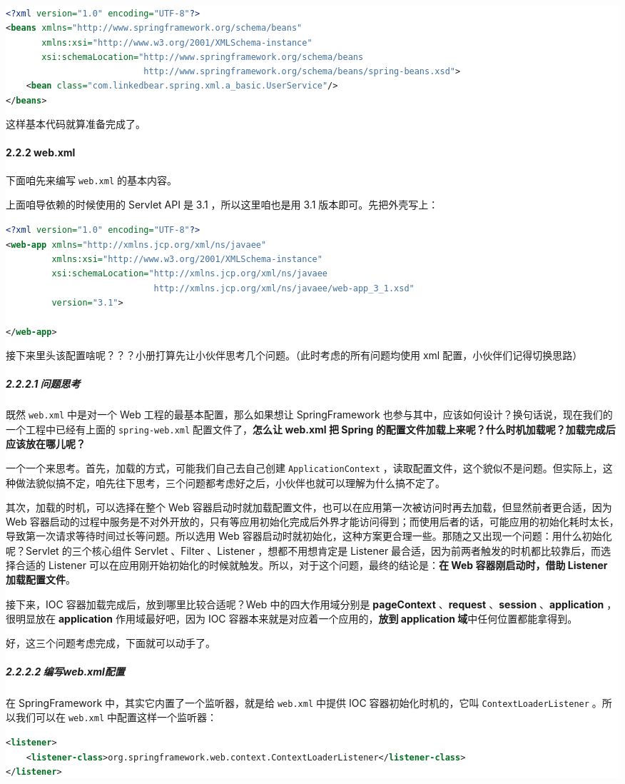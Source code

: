 ```xml
<?xml version="1.0" encoding="UTF-8"?>
<beans xmlns="http://www.springframework.org/schema/beans"
       xmlns:xsi="http://www.w3.org/2001/XMLSchema-instance"
       xsi:schemaLocation="http://www.springframework.org/schema/beans 
                           http://www.springframework.org/schema/beans/spring-beans.xsd">
    <bean class="com.linkedbear.spring.xml.a_basic.UserService"/>
</beans>
```

这样基本代码就算准备完成了。

#### 2.2.2 web.xml

下面咱先来编写 `web.xml` 的基本内容。

上面咱导依赖的时候使用的 Servlet API 是 3.1 ，所以这里咱也是用 3.1 版本即可。先把外壳写上：

```xml
<?xml version="1.0" encoding="UTF-8"?>
<web-app xmlns="http://xmlns.jcp.org/xml/ns/javaee"
         xmlns:xsi="http://www.w3.org/2001/XMLSchema-instance"
         xsi:schemaLocation="http://xmlns.jcp.org/xml/ns/javaee
                             http://xmlns.jcp.org/xml/ns/javaee/web-app_3_1.xsd"
         version="3.1">

</web-app>
```

接下来里头该配置啥呢？？？小册打算先让小伙伴思考几个问题。（此时考虑的所有问题均使用 xml 配置，小伙伴们记得切换思路）

##### 2.2.2.1 问题思考

既然 `web.xml` 中是对一个 Web 工程的最基本配置，那么如果想让 SpringFramework 也参与其中，应该如何设计？换句话说，现在我们的一个工程中已经有上面的 `spring-web.xml` 配置文件了，**怎么让 web.xml 把 Spring 的配置文件加载上来呢？什么时机加载呢？加载完成后应该放在哪儿呢？**

一个一个来思考。首先，加载的方式，可能我们自己去自己创建 `ApplicationContext` ，读取配置文件，这个貌似不是问题。但实际上，这种做法貌似搞不定，咱先往下思考，三个问题都考虑好之后，小伙伴也就可以理解为什么搞不定了。

其次，加载的时机，可以选择在整个 Web 容器启动时就加载配置文件，也可以在应用第一次被访问时再去加载，但显然前者更合适，因为 Web 容器启动的过程中服务是不对外开放的，只有等应用初始化完成后外界才能访问得到；而使用后者的话，可能应用的初始化耗时太长，导致第一次请求等待时间过长等问题。所以选用 Web 容器启动时就初始化，这种方案更合理一些。那随之又出现一个问题：用什么初始化呢？Servlet 的三个核心组件 Servlet 、Filter 、Listener ，想都不用想肯定是 Listener 最合适，因为前两者触发的时机都比较靠后，而选择合适的 Listener 可以在应用刚开始初始化的时候就触发。所以，对于这个问题，最终的结论是：**在 Web 容器刚启动时，借助 Listener 加载配置文件**。

接下来，IOC 容器加载完成后，放到哪里比较合适呢？Web 中的四大作用域分别是 **pageContext** 、**request** 、**session** 、**application** ，很明显放在 **application** 作用域最好吧，因为 IOC 容器本来就是对应着一个应用的，**放到 application 域**中任何位置都能拿得到。

好，这三个问题考虑完成，下面就可以动手了。

##### 2.2.2.2 编写web.xml配置

在 SpringFramework 中，其实它内置了一个监听器，就是给 `web.xml` 中提供 IOC 容器初始化时机的，它叫 `ContextLoaderListener` 。所以我们可以在 `web.xml` 中配置这样一个监听器：

```xml
<listener>
    <listener-class>org.springframework.web.context.ContextLoaderListener</listener-class>
</listener> 
```
